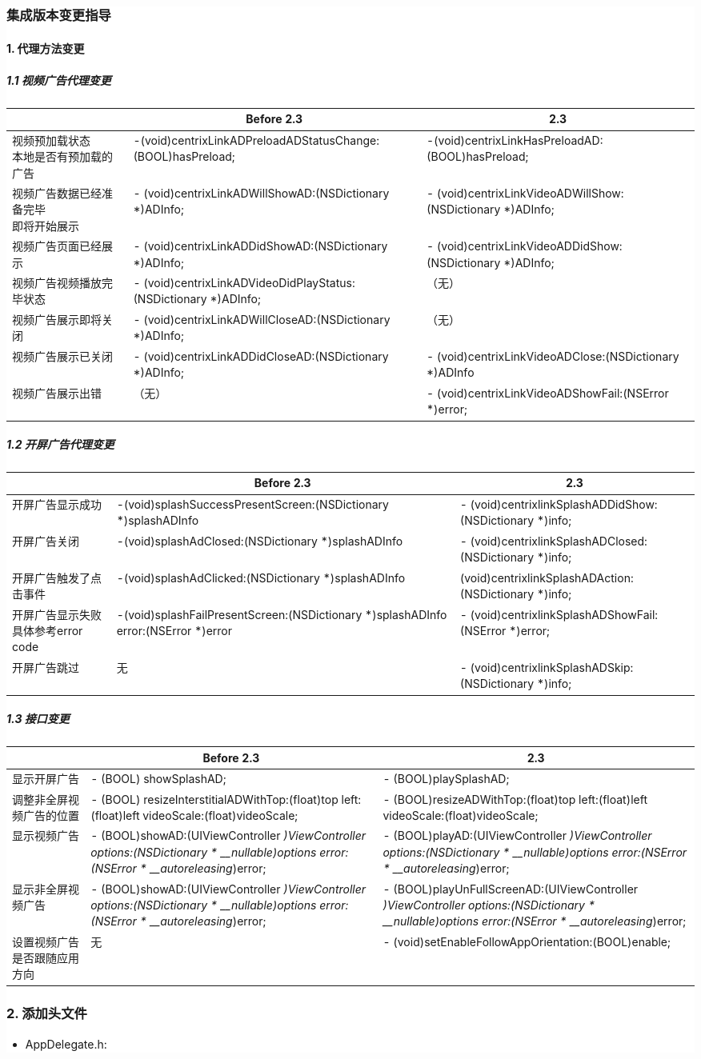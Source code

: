 ### 集成版本变更指导

#### 1. 代理方法变更

##### 1.1 视频广告代理变更

|  | Before 2.3 | 2.3 |
| --- | --- | --- |
|视频预加载状态</br>本地是否有预加载的广告| -(void)centrixLinkADPreloadADStatusChange:(BOOL)hasPreload; | -(void)centrixLinkHasPreloadAD:(BOOL)hasPreload; |  
|视频广告数据已经准备完毕</br>即将开始展示| - (void)centrixLinkADWillShowAD:(NSDictionary *)ADInfo; | - (void)centrixLinkVideoADWillShow:(NSDictionary *)ADInfo; |  
|视频广告页面已经展示| - (void)centrixLinkADDidShowAD:(NSDictionary *)ADInfo; | - (void)centrixLinkVideoADDidShow:(NSDictionary *)ADInfo; |  
|视频广告视频播放完毕状态| - (void)centrixLinkADVideoDidPlayStatus:(NSDictionary *)ADInfo; | （无） |  
|视频广告展示即将关闭| - (void)centrixLinkADWillCloseAD:(NSDictionary *)ADInfo; | （无）  |  
|视频广告展示已关闭| - (void)centrixLinkADDidCloseAD:(NSDictionary *)ADInfo; | - (void)centrixLinkVideoADClose:(NSDictionary *)ADInfo |  
|视频广告展示出错| （无） | - (void)centrixLinkVideoADShowFail:(NSError *)error; |  

##### 1.2 开屏广告代理变更

|  | Before 2.3 | 2.3 |
| --- | --- | --- |
| 开屏广告显示成功 | -(void)splashSuccessPresentScreen:(NSDictionary *)splashADInfo | - (void)centrixlinkSplashADDidShow:(NSDictionary *)info; |
| 开屏广告关闭 | -(void)splashAdClosed:(NSDictionary *)splashADInfo | - (void)centrixlinkSplashADClosed:(NSDictionary *)info; | 
|开屏广告触发了点击事件| -(void)splashAdClicked:(NSDictionary *)splashADInfo |  (void)centrixlinkSplashADAction:(NSDictionary *)info;| 
|开屏广告显示失败</br>具体参考error code | -(void)splashFailPresentScreen:(NSDictionary *)splashADInfo error:(NSError *)error | - (void)centrixlinkSplashADShowFail:(NSError *)error; | 
| 开屏广告跳过 | 无 | - (void)centrixlinkSplashADSkip:(NSDictionary *)info; |

##### 1.3 接口变更

|   | Before 2.3 | 2.3 |
| --- | --- | --- |
| 显示开屏广告 | - (BOOL) showSplashAD; | - (BOOL)playSplashAD; |
| 调整非全屏视频广告的位置 | - (BOOL) resizeInterstitialADWithTop:(float)top left:(float)left videoScale:(float)videoScale; | - (BOOL)resizeADWithTop:(float)top left:(float)left videoScale:(float)videoScale; |
| 显示视频广告 | - (BOOL)showAD:(UIViewController *)ViewController options:(NSDictionary * __nullable)options error:(NSError * __autoreleasing*)error; | - (BOOL)playAD:(UIViewController *)ViewController options:(NSDictionary * __nullable)options error:(NSError * __autoreleasing*)error; |
| 显示非全屏视频广告 | - (BOOL)showAD:(UIViewController *)ViewController options:(NSDictionary * __nullable)options error:(NSError * __autoreleasing*)error; | - (BOOL)playUnFullScreenAD:(UIViewController *)ViewController options:(NSDictionary * __nullable)options error:(NSError * __autoreleasing*)error; |
| 设置视频广告是否跟随应用方向 | 无 | - (void)setEnableFollowAppOrientation:(BOOL)enable; |




### 2. 添加头文件 
* AppDelegate.h:
